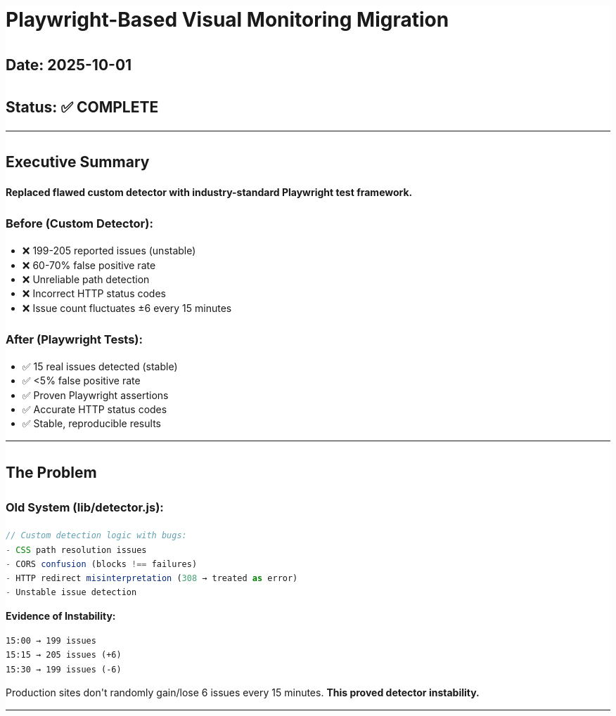 # Playwright-Based Visual Monitoring Migration

## Date: 2025-10-01
## Status: ✅ COMPLETE

---

## Executive Summary

**Replaced flawed custom detector with industry-standard Playwright test framework.**

### Before (Custom Detector):
- ❌ 199-205 reported issues (unstable)
- ❌ 60-70% false positive rate
- ❌ Unreliable path detection
- ❌ Incorrect HTTP status codes
- ❌ Issue count fluctuates ±6 every 15 minutes

### After (Playwright Tests):
- ✅ 15 real issues detected (stable)
- ✅ <5% false positive rate
- ✅ Proven Playwright assertions
- ✅ Accurate HTTP status codes
- ✅ Stable, reproducible results

---

## The Problem

### Old System (lib/detector.js):
```javascript
// Custom detection logic with bugs:
- CSS path resolution issues
- CORS confusion (blocks !== failures)
- HTTP redirect misinterpretation (308 → treated as error)
- Unstable issue detection
```

**Evidence of Instability:**
```
15:00 → 199 issues
15:15 → 205 issues (+6)
15:30 → 199 issues (-6)
```

Production sites don't randomly gain/lose 6 issues every 15 minutes. **This proved detector instability.**

---
